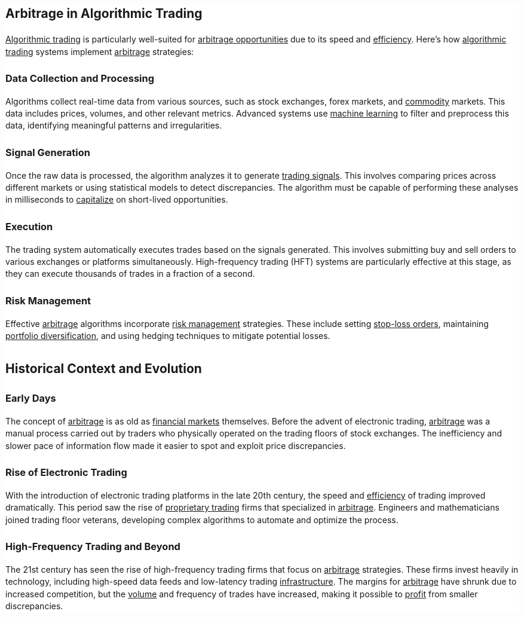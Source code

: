 ## Arbitrage in Algorithmic Trading

[Algorithmic trading](../a/accountability.md) is particularly well-suited for [arbitrage opportunities](../a/arbitrage_opportunities.md) due to its speed and [efficiency](../e/efficiency.md). Here’s how [algorithmic trading](../a/accountability.md) systems implement [arbitrage](../a/arbitrage.md) strategies:

### **Data Collection and Processing**
Algorithms collect real-time data from various sources, such as stock exchanges, forex markets, and [commodity](../c/commodity.md) markets. This data includes prices, volumes, and other relevant metrics. Advanced systems use [machine learning](../m/machine_learning.md) to filter and preprocess this data, identifying meaningful patterns and irregularities.

### **Signal Generation**
Once the raw data is processed, the algorithm analyzes it to generate [trading signals](../t/trading_signals.md). This involves comparing prices across different markets or using statistical models to detect discrepancies. The algorithm must be capable of performing these analyses in milliseconds to [capitalize](../c/capitalize.md) on short-lived opportunities.

### **Execution**
The trading system automatically executes trades based on the signals generated. This involves submitting buy and sell orders to various exchanges or platforms simultaneously. High-frequency trading (HFT) systems are particularly effective at this stage, as they can execute thousands of trades in a fraction of a second.

### **Risk Management**
Effective [arbitrage](../a/arbitrage.md) algorithms incorporate [risk management](../r/risk_management.md) strategies. These include setting [stop-loss orders](../s/stop-loss_orders.md), maintaining [portfolio diversification](../p/portfolio_diversification.md), and using hedging techniques to mitigate potential losses.

## Historical Context and Evolution

### Early Days
The concept of [arbitrage](../a/arbitrage.md) is as old as [financial markets](../f/financial_market.md) themselves. Before the advent of electronic trading, [arbitrage](../a/arbitrage.md) was a manual process carried out by traders who physically operated on the trading floors of stock exchanges. The inefficiency and slower pace of information flow made it easier to spot and exploit price discrepancies.

### Rise of Electronic Trading
With the introduction of electronic trading platforms in the late 20th century, the speed and [efficiency](../e/efficiency.md) of trading improved dramatically. This period saw the rise of [proprietary trading](../p/proprietary_trading.md) firms that specialized in [arbitrage](../a/arbitrage.md). Engineers and mathematicians joined trading floor veterans, developing complex algorithms to automate and optimize the process.

### High-Frequency Trading and Beyond
The 21st century has seen the rise of high-frequency trading firms that focus on [arbitrage](../a/arbitrage.md) strategies. These firms invest heavily in technology, including high-speed data feeds and low-latency trading [infrastructure](../i/infrastructure.md). The margins for [arbitrage](../a/arbitrage.md) have shrunk due to increased competition, but the [volume](../v/volume.md) and frequency of trades have increased, making it possible to [profit](../p/profit.md) from smaller discrepancies.
